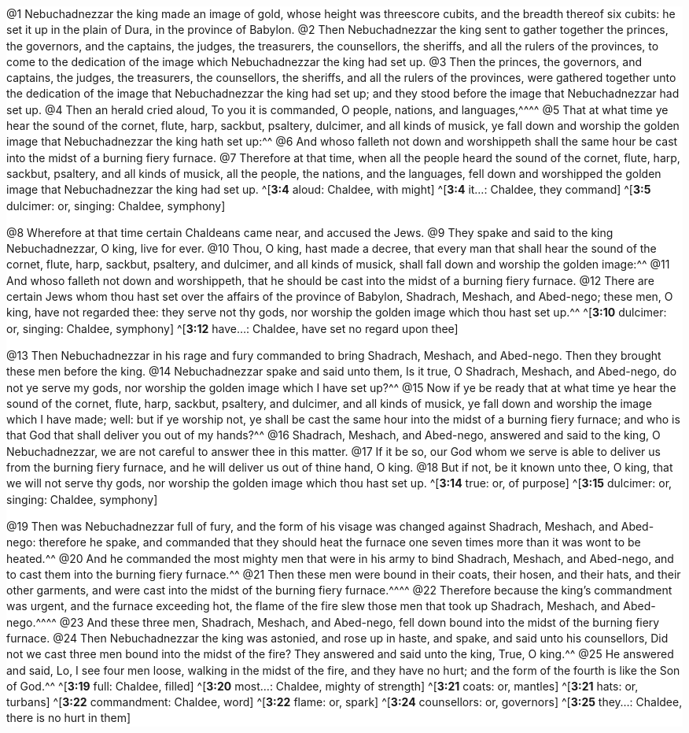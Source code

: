 @1 Nebuchadnezzar the king made an image of gold, whose height was threescore cubits, and the breadth thereof six cubits: he set it up in the plain of Dura, in the province of Babylon. @2 Then Nebuchadnezzar the king sent to gather together the princes, the governors, and the captains, the judges, the treasurers, the counsellors, the sheriffs, and all the rulers of the provinces, to come to the dedication of the image which Nebuchadnezzar the king had set up. @3 Then the princes, the governors, and captains, the judges, the treasurers, the counsellors, the sheriffs, and all the rulers of the provinces, were gathered together unto the dedication of the image that Nebuchadnezzar the king had set up; and they stood before the image that Nebuchadnezzar had set up. @4 Then an herald cried aloud, To you it is commanded, O people, nations, and languages,^^^^ @5 That at what time ye hear the sound of the cornet, flute, harp, sackbut, psaltery, dulcimer, and all kinds of musick, ye fall down and worship the golden image that Nebuchadnezzar the king hath set up:^^ @6 And whoso falleth not down and worshippeth shall the same hour be cast into the midst of a burning fiery furnace. @7 Therefore at that time, when all the people heard the sound of the cornet, flute, harp, sackbut, psaltery, and all kinds of musick, all the people, the nations, and the languages, fell down and worshipped the golden image that Nebuchadnezzar the king had set up. 
^[**3:4** aloud: Chaldee, with might]
^[**3:4** it…: Chaldee, they command]
^[**3:5** dulcimer: or, singing: Chaldee, symphony]

@8 Wherefore at that time certain Chaldeans came near, and accused the Jews. @9 They spake and said to the king Nebuchadnezzar, O king, live for ever. @10 Thou, O king, hast made a decree, that every man that shall hear the sound of the cornet, flute, harp, sackbut, psaltery, and dulcimer, and all kinds of musick, shall fall down and worship the golden image:^^ @11 And whoso falleth not down and worshippeth, that he should be cast into the midst of a burning fiery furnace. @12 There are certain Jews whom thou hast set over the affairs of the province of Babylon, Shadrach, Meshach, and Abed-nego; these men, O king, have not regarded thee: they serve not thy gods, nor worship the golden image which thou hast set up.^^ 
^[**3:10** dulcimer: or, singing: Chaldee, symphony]
^[**3:12** have…: Chaldee, have set no regard upon thee]

@13 Then Nebuchadnezzar in his rage and fury commanded to bring Shadrach, Meshach, and Abed-nego. Then they brought these men before the king. @14 Nebuchadnezzar spake and said unto them, Is it true, O Shadrach, Meshach, and Abed-nego, do not ye serve my gods, nor worship the golden image which I have set up?^^ @15 Now if ye be ready that at what time ye hear the sound of the cornet, flute, harp, sackbut, psaltery, and dulcimer, and all kinds of musick, ye fall down and worship the image which I have made; well: but if ye worship not, ye shall be cast the same hour into the midst of a burning fiery furnace; and who is that God that shall deliver you out of my hands?^^ @16 Shadrach, Meshach, and Abed-nego, answered and said to the king, O Nebuchadnezzar, we are not careful to answer thee in this matter. @17 If it be so, our God whom we serve is able to deliver us from the burning fiery furnace, and he will deliver us out of thine hand, O king. @18 But if not, be it known unto thee, O king, that we will not serve thy gods, nor worship the golden image which thou hast set up. 
^[**3:14** true: or, of purpose]
^[**3:15** dulcimer: or, singing: Chaldee, symphony]

@19 Then was Nebuchadnezzar full of fury, and the form of his visage was changed against Shadrach, Meshach, and Abed-nego: therefore he spake, and commanded that they should heat the furnace one seven times more than it was wont to be heated.^^ @20 And he commanded the most mighty men that were in his army to bind Shadrach, Meshach, and Abed-nego, and to cast them into the burning fiery furnace.^^ @21 Then these men were bound in their coats, their hosen, and their hats, and their other garments, and were cast into the midst of the burning fiery furnace.^^^^ @22 Therefore because the king’s commandment was urgent, and the furnace exceeding hot, the flame of the fire slew those men that took up Shadrach, Meshach, and Abed-nego.^^^^ @23 And these three men, Shadrach, Meshach, and Abed-nego, fell down bound into the midst of the burning fiery furnace. @24 Then Nebuchadnezzar the king was astonied, and rose up in haste, and spake, and said unto his counsellors, Did not we cast three men bound into the midst of the fire? They answered and said unto the king, True, O king.^^ @25 He answered and said, Lo, I see four men loose, walking in the midst of the fire, and they have no hurt; and the form of the fourth is like the Son of God.^^ 
^[**3:19** full: Chaldee, filled]
^[**3:20** most…: Chaldee, mighty of strength]
^[**3:21** coats: or, mantles]
^[**3:21** hats: or, turbans]
^[**3:22** commandment: Chaldee, word]
^[**3:22** flame: or, spark]
^[**3:24** counsellors: or, governors]
^[**3:25** they…: Chaldee, there is no hurt in them]